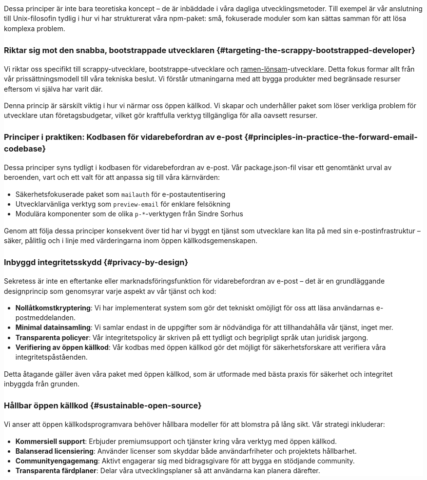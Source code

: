 Dessa principer är inte bara teoretiska koncept – de är inbäddade i våra dagliga utvecklingsmetoder. Till exempel är vår anslutning till Unix-filosofin tydlig i hur vi har strukturerat våra npm-paket: små, fokuserade moduler som kan sättas samman för att lösa komplexa problem.

### Riktar sig mot den snabba, bootstrappade utvecklaren {#targeting-the-scrappy-bootstrapped-developer}

Vi riktar oss specifikt till scrappy-utvecklare, bootstrappe-utvecklare och [ramen-lönsam](https://www.paulgraham.com/ramenprofitable.html)-utvecklare. Detta fokus formar allt från vår prissättningsmodell till våra tekniska beslut. Vi förstår utmaningarna med att bygga produkter med begränsade resurser eftersom vi själva har varit där.

Denna princip är särskilt viktig i hur vi närmar oss öppen källkod. Vi skapar och underhåller paket som löser verkliga problem för utvecklare utan företagsbudgetar, vilket gör kraftfulla verktyg tillgängliga för alla oavsett resurser.

### Principer i praktiken: Kodbasen för vidarebefordran av e-post {#principles-in-practice-the-forward-email-codebase}

Dessa principer syns tydligt i kodbasen för vidarebefordran av e-post. Vår package.json-fil visar ett genomtänkt urval av beroenden, vart och ett valt för att anpassa sig till våra kärnvärden:

* Säkerhetsfokuserade paket som `mailauth` för e-postautentisering
* Utvecklarvänliga verktyg som `preview-email` för enklare felsökning
* Modulära komponenter som de olika `p-*`-verktygen från Sindre Sorhus

Genom att följa dessa principer konsekvent över tid har vi byggt en tjänst som utvecklare kan lita på med sin e-postinfrastruktur – säker, pålitlig och i linje med värderingarna inom öppen källkodsgemenskapen.

### Inbyggd integritetsskydd {#privacy-by-design}

Sekretess är inte en eftertanke eller marknadsföringsfunktion för vidarebefordran av e-post – det är en grundläggande designprincip som genomsyrar varje aspekt av vår tjänst och kod:

* **Nollåtkomstkryptering**: Vi har implementerat system som gör det tekniskt omöjligt för oss att läsa användarnas e-postmeddelanden.
* **Minimal datainsamling**: Vi samlar endast in de uppgifter som är nödvändiga för att tillhandahålla vår tjänst, inget mer.
* **Transparenta policyer**: Vår integritetspolicy är skriven på ett tydligt och begripligt språk utan juridisk jargong.
* **Verifiering av öppen källkod**: Vår kodbas med öppen källkod gör det möjligt för säkerhetsforskare att verifiera våra integritetspåståenden.

Detta åtagande gäller även våra paket med öppen källkod, som är utformade med bästa praxis för säkerhet och integritet inbyggda från grunden.

### Hållbar öppen källkod {#sustainable-open-source}

Vi anser att öppen källkodsprogramvara behöver hållbara modeller för att blomstra på lång sikt. Vår strategi inkluderar:

* **Kommersiell support**: Erbjuder premiumsupport och tjänster kring våra verktyg med öppen källkod.
* **Balanserad licensiering**: Använder licenser som skyddar både användarfriheter och projektets hållbarhet.
* **Communityengagemang**: Aktivt engagerar sig med bidragsgivare för att bygga en stödjande community.
* **Transparenta färdplaner**: Delar våra utvecklingsplaner så att användarna kan planera därefter.
